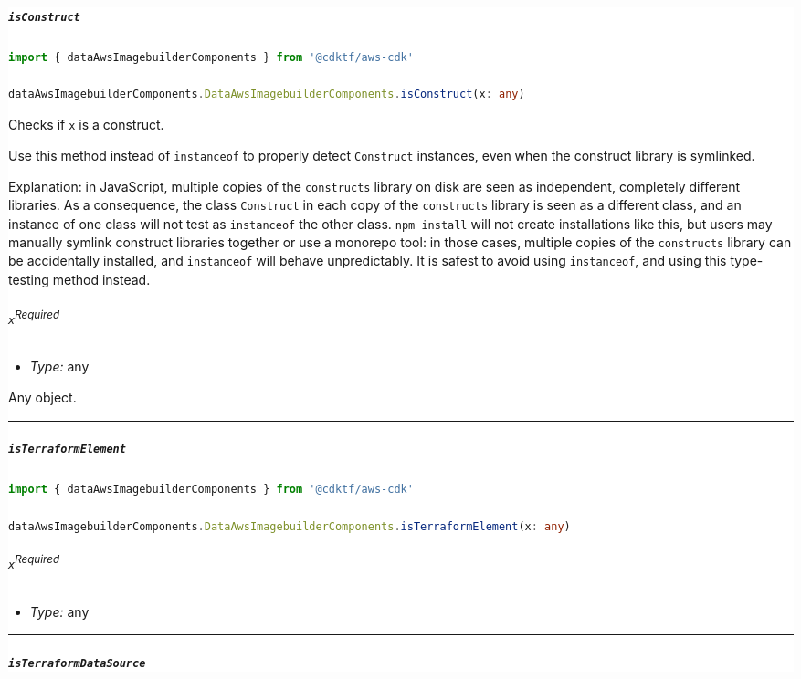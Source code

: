 
##### `isConstruct` <a name="isConstruct" id="@cdktf/aws-cdk.dataAwsImagebuilderComponents.DataAwsImagebuilderComponents.isConstruct"></a>

```typescript
import { dataAwsImagebuilderComponents } from '@cdktf/aws-cdk'

dataAwsImagebuilderComponents.DataAwsImagebuilderComponents.isConstruct(x: any)
```

Checks if `x` is a construct.

Use this method instead of `instanceof` to properly detect `Construct`
instances, even when the construct library is symlinked.

Explanation: in JavaScript, multiple copies of the `constructs` library on
disk are seen as independent, completely different libraries. As a
consequence, the class `Construct` in each copy of the `constructs` library
is seen as a different class, and an instance of one class will not test as
`instanceof` the other class. `npm install` will not create installations
like this, but users may manually symlink construct libraries together or
use a monorepo tool: in those cases, multiple copies of the `constructs`
library can be accidentally installed, and `instanceof` will behave
unpredictably. It is safest to avoid using `instanceof`, and using
this type-testing method instead.

###### `x`<sup>Required</sup> <a name="x" id="@cdktf/aws-cdk.dataAwsImagebuilderComponents.DataAwsImagebuilderComponents.isConstruct.parameter.x"></a>

- *Type:* any

Any object.

---

##### `isTerraformElement` <a name="isTerraformElement" id="@cdktf/aws-cdk.dataAwsImagebuilderComponents.DataAwsImagebuilderComponents.isTerraformElement"></a>

```typescript
import { dataAwsImagebuilderComponents } from '@cdktf/aws-cdk'

dataAwsImagebuilderComponents.DataAwsImagebuilderComponents.isTerraformElement(x: any)
```

###### `x`<sup>Required</sup> <a name="x" id="@cdktf/aws-cdk.dataAwsImagebuilderComponents.DataAwsImagebuilderComponents.isTerraformElement.parameter.x"></a>

- *Type:* any

---

##### `isTerraformDataSource` <a name="isTerraformDataSource" id="@cdktf/aws-cdk.dataAwsImagebuilderComponents.DataAwsImagebuilderComponents.isTerraformDataSource"></a>
